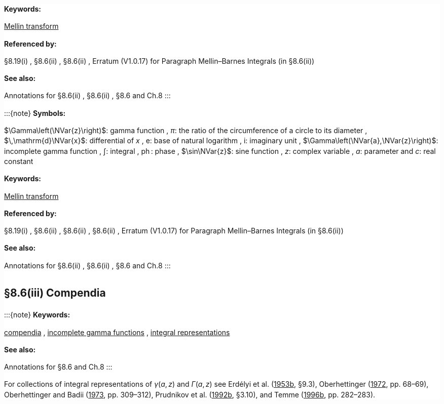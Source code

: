 **Keywords:**

[Mellin transform](http://dlmf.nist.gov/search/search?q=Mellin%20transform)

**Referenced by:**

§8.19(i) , §8.6(ii) , §8.6(ii) , Erratum (V1.0.17) for Paragraph Mellin–Barnes Integrals (in §8.6(ii))

**See also:**

Annotations for §8.6(ii) , §8.6(ii) , §8.6 and Ch.8
:::

:::{note}
**Symbols:**

$\Gamma\left(\NVar{z}\right)$: gamma function , $\pi$: the ratio of the circumference of a circle to its diameter , $\,\mathrm{d}\NVar{x}$: differential of $x$ , $\mathrm{e}$: base of natural logarithm , $\mathrm{i}$: imaginary unit , $\Gamma\left(\NVar{a},\NVar{z}\right)$: incomplete gamma function , $\int$: integral , $\operatorname{ph}$: phase , $\sin\NVar{z}$: sine function , $z$: complex variable , $a$: parameter and $c$: real constant

**Keywords:**

[Mellin transform](http://dlmf.nist.gov/search/search?q=Mellin%20transform)

**Referenced by:**

§8.19(i) , §8.6(ii) , §8.6(ii) , §8.6(ii) , Erratum (V1.0.17) for Paragraph Mellin–Barnes Integrals (in §8.6(ii))

**See also:**

Annotations for §8.6(ii) , §8.6(ii) , §8.6 and Ch.8
:::


## §8.6(iii) Compendia

:::{note}
**Keywords:**

[compendia](http://dlmf.nist.gov/search/search?q=compendia) , [incomplete gamma functions](http://dlmf.nist.gov/search/search?q=incomplete%20gamma%20functions) , [integral representations](http://dlmf.nist.gov/search/search?q=integral%20representations)

**See also:**

Annotations for §8.6 and Ch.8
:::

For collections of integral representations of $\gamma\left(a,z\right)$ and $\Gamma\left(a,z\right)$ see Erdélyi et al. ([1953b](./bib/E.html#bib752 "Higher Transcendental Functions. Vol. II"), §9.3), Oberhettinger ([1972](./bib/O.html#bib1742 "Tables of Bessel Transforms"), pp. 68–69), Oberhettinger and Badii ([1973](./bib/O.html#bib1746 "Tables of Laplace Transforms"), pp. 309–312), Prudnikov et al. ([1992b](./bib/P.html#bib1907 "Integrals and Series: Inverse Laplace Transforms, Vol. 5"), §3.10), and Temme ([1996b](./bib/T.html#bib2230 "Special Functions: An Introduction to the Classical Functions of Mathematical Physics"), pp. 282–283).
